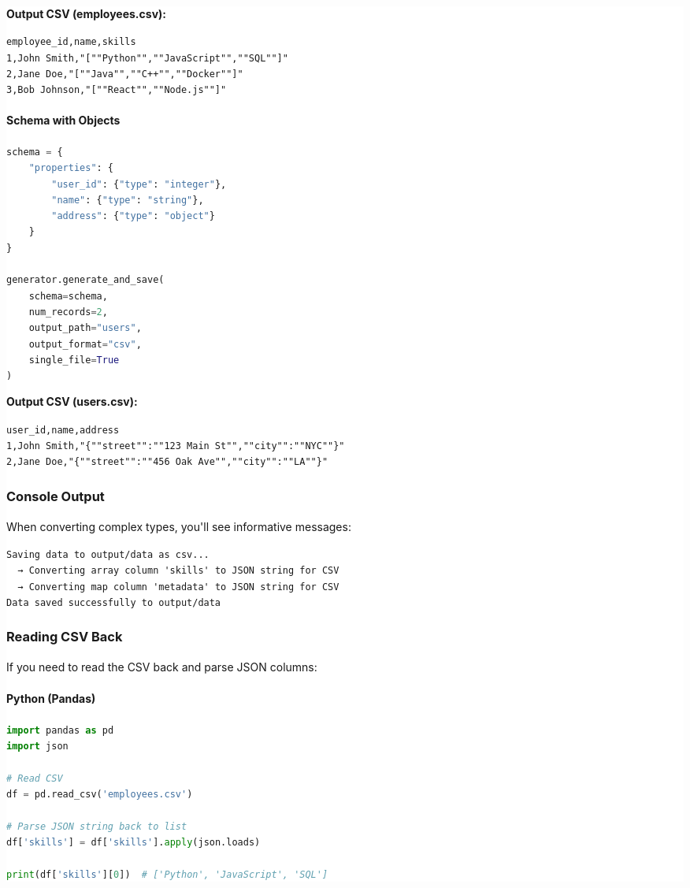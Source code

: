 **Output CSV (employees.csv):**
```csv
employee_id,name,skills
1,John Smith,"[""Python"",""JavaScript"",""SQL""]"
2,Jane Doe,"[""Java"",""C++"",""Docker""]"
3,Bob Johnson,"[""React"",""Node.js""]"
```

#### Schema with Objects

```python
schema = {
    "properties": {
        "user_id": {"type": "integer"},
        "name": {"type": "string"},
        "address": {"type": "object"}
    }
}

generator.generate_and_save(
    schema=schema,
    num_records=2,
    output_path="users",
    output_format="csv",
    single_file=True
)
```

**Output CSV (users.csv):**
```csv
user_id,name,address
1,John Smith,"{""street"":""123 Main St"",""city"":""NYC""}"
2,Jane Doe,"{""street"":""456 Oak Ave"",""city"":""LA""}"
```

### Console Output

When converting complex types, you'll see informative messages:

```
Saving data to output/data as csv...
  → Converting array column 'skills' to JSON string for CSV
  → Converting map column 'metadata' to JSON string for CSV
Data saved successfully to output/data
```

### Reading CSV Back

If you need to read the CSV back and parse JSON columns:

#### Python (Pandas)

```python
import pandas as pd
import json

# Read CSV
df = pd.read_csv('employees.csv')

# Parse JSON string back to list
df['skills'] = df['skills'].apply(json.loads)

print(df['skills'][0])  # ['Python', 'JavaScript', 'SQL']
```
